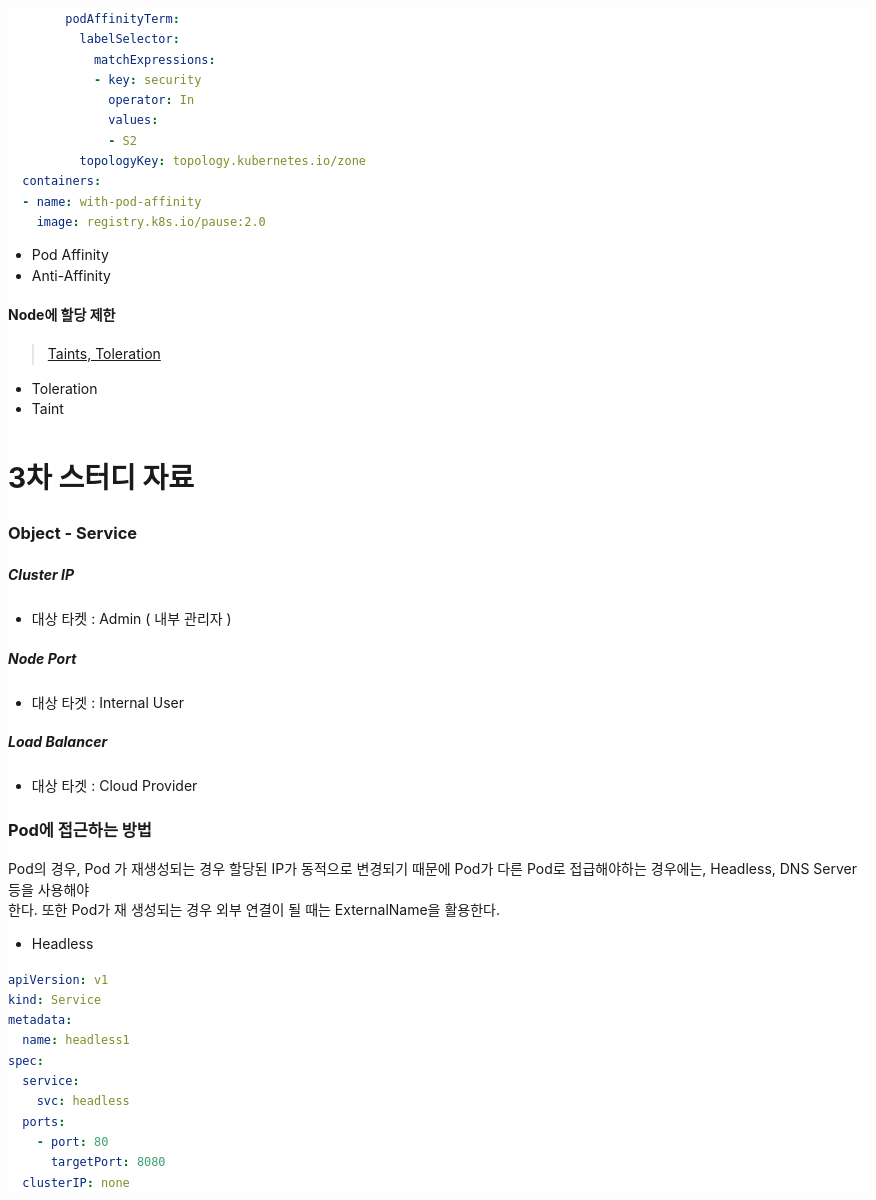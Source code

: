 ```yaml
        podAffinityTerm:
          labelSelector:
            matchExpressions:
            - key: security
              operator: In
              values:
              - S2
          topologyKey: topology.kubernetes.io/zone
  containers:
  - name: with-pod-affinity
    image: registry.k8s.io/pause:2.0
```

- Pod Affinity
- Anti-Affinity 

#### Node에 할당 제한 

> [Taints, Toleration](https://kubernetes.io/docs/concepts/scheduling-eviction/taint-and-toleration/)

- Toleration 
- Taint 

# 3차 스터디 자료

### Object - Service 

##### Cluster IP 

- 대상 타켓 : Admin ( 내부 관리자 )

##### Node Port 

- 대상 타겟 : Internal User

##### Load Balancer

- 대상 타겟 : Cloud Provider 

### Pod에 접근하는 방법 

Pod의 경우, Pod 가 재생성되는 경우 할당된 IP가 동적으로 변경되기 때문에 Pod가 다른 Pod로 접급해야하는 경우에는, Headless, DNS Server 등을 사용해야  
한다. 또한 Pod가 재 생성되는 경우 외부 연결이 될 때는 ExternalName을 활용한다. 

- Headless

```yaml
apiVersion: v1 
kind: Service 
metadata: 
  name: headless1 
spec:
  service: 
    svc: headless 
  ports: 
    - port: 80 
      targetPort: 8080 
  clusterIP: none 
```
